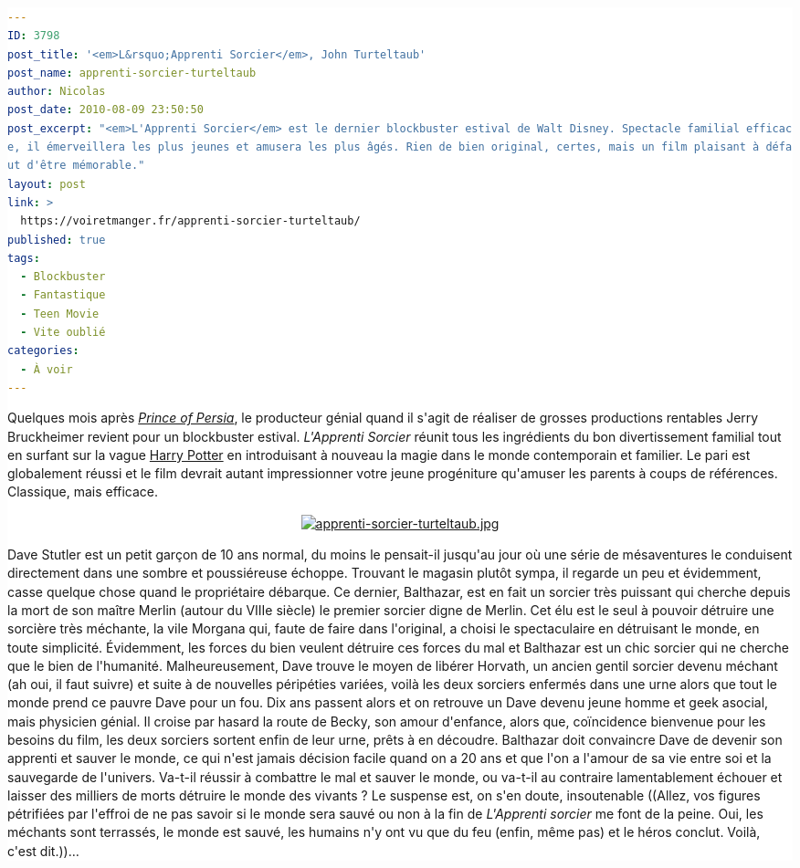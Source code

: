 ```yaml
---
ID: 3798
post_title: '<em>L&rsquo;Apprenti Sorcier</em>, John Turteltaub'
post_name: apprenti-sorcier-turteltaub
author: Nicolas
post_date: 2010-08-09 23:50:50
post_excerpt: "<em>L'Apprenti Sorcier</em> est le dernier blockbuster estival de Walt Disney. Spectacle familial efficace, il émerveillera les plus jeunes et amusera les plus âgés. Rien de bien original, certes, mais un film plaisant à défaut d'être mémorable."
layout: post
link: >
  https://voiretmanger.fr/apprenti-sorcier-turteltaub/
published: true
tags:
  - Blockbuster
  - Fantastique
  - Teen Movie
  - Vite oublié
categories:
  - À voir
---
```

<p>Quelques mois après <em><a href="https://voiretmanger.fr/2010/05/19/prince-persia-sable-temps-newell/">Prince of Persia</a></em>, le producteur génial quand il s'agit de réaliser de grosses productions rentables Jerry Bruckheimer revient pour un blockbuster estival. <em>L'Apprenti Sorcier</em> réunit tous les ingrédients du bon divertissement familial tout en surfant sur la vague <a href="https://voiretmanger.fr/tag/harry-potter/">Harry Potter</a> en introduisant à nouveau la magie dans le monde contemporain et familier. Le pari est globalement réussi et le film devrait autant impressionner votre jeune progéniture qu'amuser les parents à coups de références. Classique, mais efficace.</p>
<div style="text-align: center;"><a href="http://www.allocine.fr/film/fichefilm_gen_cfilm=51407.html"><img class="aligncenter" src="https://voiretmanger.fr/wp-content/uploads/2010/08/apprenti-sorcier-turteltaub.jpg" border="0" alt="apprenti-sorcier-turteltaub.jpg" width="690" height="920" /></a></div>

<p>Dave Stutler est un petit garçon de 10 ans normal, du moins le pensait-il jusqu'au jour où une série de mésaventures le conduisent directement dans une sombre et poussiéreuse échoppe. Trouvant le magasin plutôt sympa, il regarde un peu et évidemment, casse quelque chose quand le propriétaire débarque. Ce dernier, Balthazar, est en fait un sorcier très puissant qui cherche depuis la mort de son maître Merlin (autour du VIIIe siècle) le premier sorcier digne de Merlin. Cet élu est le seul à pouvoir détruire une sorcière très méchante, la vile Morgana qui, faute de faire dans l'original, a choisi le spectaculaire en détruisant le monde, en toute simplicité. Évidemment, les forces du bien veulent détruire ces forces du mal et Balthazar est un chic sorcier qui ne cherche que le bien de l'humanité. Malheureusement, Dave trouve le moyen de libérer Horvath, un ancien gentil sorcier devenu méchant (ah oui, il faut suivre) et suite à de nouvelles péripéties variées, voilà les deux sorciers enfermés dans une urne alors que tout le monde prend ce pauvre Dave pour un fou. Dix ans passent alors et on retrouve un Dave devenu jeune homme et geek asocial, mais physicien génial. Il croise par hasard la route de Becky, son amour d'enfance, alors que, coïncidence bienvenue pour les besoins du film, les deux sorciers sortent enfin de leur urne, prêts à en découdre. Balthazar doit convaincre Dave de devenir son apprenti et sauver le monde, ce qui n'est jamais décision facile quand on a 20 ans et que l'on a l'amour de sa vie entre soi et la sauvegarde de l'univers. Va-t-il réussir à combattre le mal et sauver le monde, ou va-t-il au contraire lamentablement échouer et laisser des milliers de morts détruire le monde des vivants ? Le suspense est, on s'en doute, insoutenable ((Allez, vos figures pétrifiées par l'effroi de ne pas savoir si le monde sera sauvé ou non à la fin de <em>L'Apprenti sorcier</em> me font de la peine. Oui, les méchants sont terrassés, le monde est sauvé, les humains n'y ont vu que du feu (enfin, même pas) et le héros conclut. Voilà, c'est dit.))…</p>